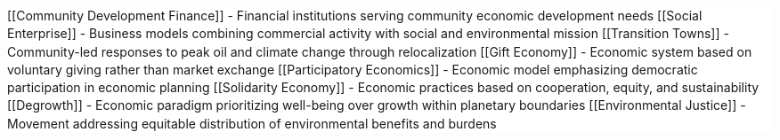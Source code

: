 [[Community Development Finance]] - Financial institutions serving community economic development needs
[[Social Enterprise]] - Business models combining commercial activity with social and environmental mission
[[Transition Towns]] - Community-led responses to peak oil and climate change through relocalization
[[Gift Economy]] - Economic system based on voluntary giving rather than market exchange
[[Participatory Economics]] - Economic model emphasizing democratic participation in economic planning
[[Solidarity Economy]] - Economic practices based on cooperation, equity, and sustainability
[[Degrowth]] - Economic paradigm prioritizing well-being over growth within planetary boundaries
[[Environmental Justice]] - Movement addressing equitable distribution of environmental benefits and burdens
